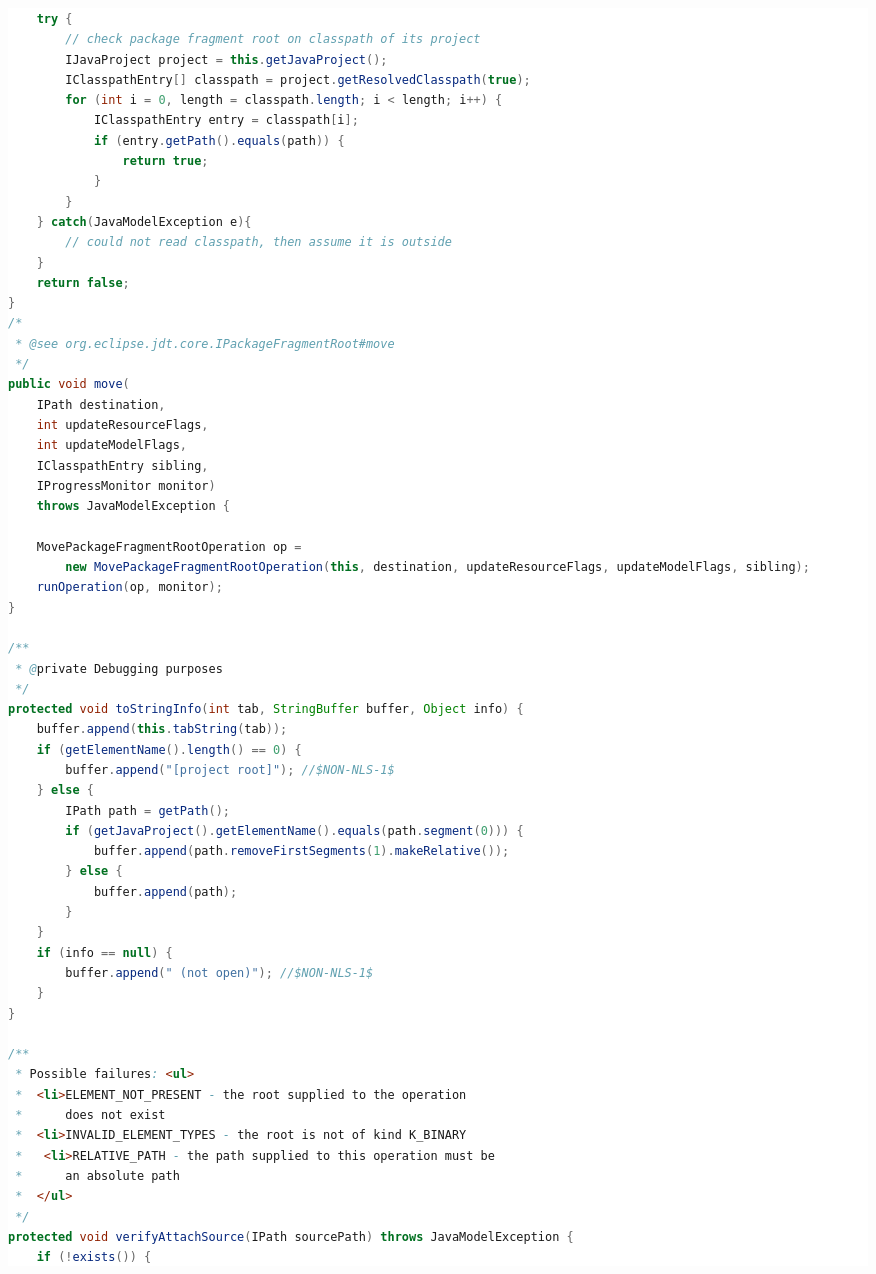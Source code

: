 ```java
	try {
		// check package fragment root on classpath of its project
		IJavaProject project = this.getJavaProject();
		IClasspathEntry[] classpath = project.getResolvedClasspath(true);	
		for (int i = 0, length = classpath.length; i < length; i++) {
			IClasspathEntry entry = classpath[i];
			if (entry.getPath().equals(path)) {
				return true;
			}
		}
	} catch(JavaModelException e){
		// could not read classpath, then assume it is outside
	}
	return false;
}
/*
 * @see org.eclipse.jdt.core.IPackageFragmentRoot#move
 */
public void move(
	IPath destination,
	int updateResourceFlags,
	int updateModelFlags,
	IClasspathEntry sibling,
	IProgressMonitor monitor)
	throws JavaModelException {

	MovePackageFragmentRootOperation op = 
		new MovePackageFragmentRootOperation(this, destination, updateResourceFlags, updateModelFlags, sibling);
	runOperation(op, monitor);
}

/**
 * @private Debugging purposes
 */
protected void toStringInfo(int tab, StringBuffer buffer, Object info) {
	buffer.append(this.tabString(tab));
	if (getElementName().length() == 0) {
		buffer.append("[project root]"); //$NON-NLS-1$
	} else {
		IPath path = getPath();
		if (getJavaProject().getElementName().equals(path.segment(0))) {
			buffer.append(path.removeFirstSegments(1).makeRelative());
		} else {
			buffer.append(path);
		}
	}
	if (info == null) {
		buffer.append(" (not open)"); //$NON-NLS-1$
	}
}

/**
 * Possible failures: <ul>
 *  <li>ELEMENT_NOT_PRESENT - the root supplied to the operation
 *      does not exist
 *  <li>INVALID_ELEMENT_TYPES - the root is not of kind K_BINARY
 *   <li>RELATIVE_PATH - the path supplied to this operation must be
 *      an absolute path
 *  </ul>
 */
protected void verifyAttachSource(IPath sourcePath) throws JavaModelException {
	if (!exists()) {
```